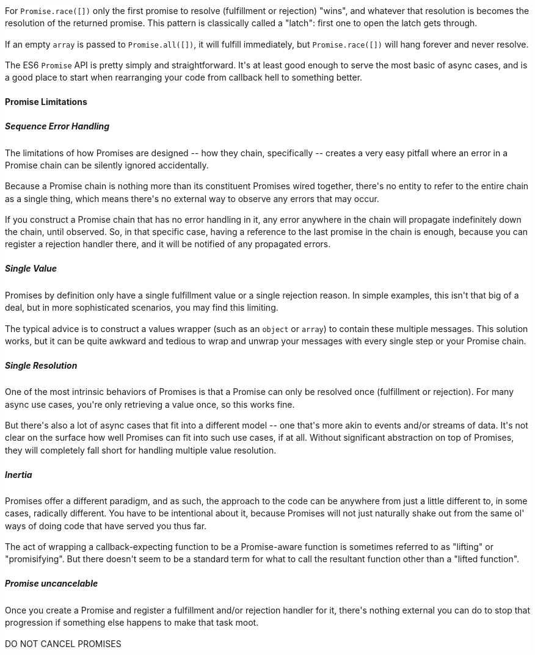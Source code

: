 For `Promise.race([])` only the first promise to resolve (fulfillment or rejection) "wins", and whatever that resolution is becomes the resolution of the returned promise. This pattern is classically called a "latch": first one to open the latch gets through. 

If an empty `array` is passed to `Promise.all([])`, it will fulfill immediately, but `Promise.race([])` will hang forever and never resolve.

The ES6 `Promise` API is pretty simply and straightforward. It's at least good enough to serve the most basic of async cases, and is a good place to start when rearranging your code from callback hell to something better. 

#### Promise Limitations 
##### Sequence Error Handling
The limitations of how Promises are designed -- how they chain, specifically -- creates a very easy pitfall where an error in a Promise chain can be silently ignored accidentally. 

Because a Promise chain is nothing more than its constituent Promises wired together, there's no entity to refer to the entire chain as a single thing, which means there's no external way to observe any errors that may occur. 

If you construct a Promise chain that has no error handling in it, any error anywhere in the chain will propagate indefinitely down the chain, until observed. So, in that specific case, having a reference to the last promise in the chain is enough, because you can register a rejection handler there, and it will be notified of any propagated errors. 

##### Single Value
Promises by definition only have a single fulfillment value or a single rejection reason. In simple examples, this isn't that big of a deal, but in more sophisticated scenarios, you may find this limiting. 

The typical advice is to construct a values wrapper (such as an `object` or `array`) to contain these multiple messages. This solution works, but it can be quite awkward and tedious to wrap and unwrap your messages with every single step or your Promise chain. 

##### Single Resolution
One of the most intrinsic behaviors of Promises is that a Promise can only be resolved once (fulfillment or rejection). For many async use cases, you're only retrieving a value once, so this works fine. 

But there's also a lot of async cases that fit into a different model -- one that's more akin to events and/or streams of data. It's not clear on the surface how well Promises can fit into such use cases, if at all. Without significant abstraction on top of Promises, they will completely fall short for handling multiple value resolution. 

##### Inertia
Promises offer a different paradigm, and as such, the approach to the code can be anywhere from just a little different to, in some cases, radically different. You have to be intentional about it, because Promises will not just naturally shake out from the same ol' ways of doing code that have served you thus far. 

The act of wrapping a callback-expecting function to be a Promise-aware function is sometimes referred to as "lifting" or "promisifying". But there doesn't seem to be a standard term for what to call the resultant function other than a "lifted function". 

##### Promise uncancelable
Once you create a Promise and register a fulfillment and/or rejection handler for it, there's nothing external you can do to stop that progression if something else happens to make that task moot. 

DO NOT CANCEL PROMISES

